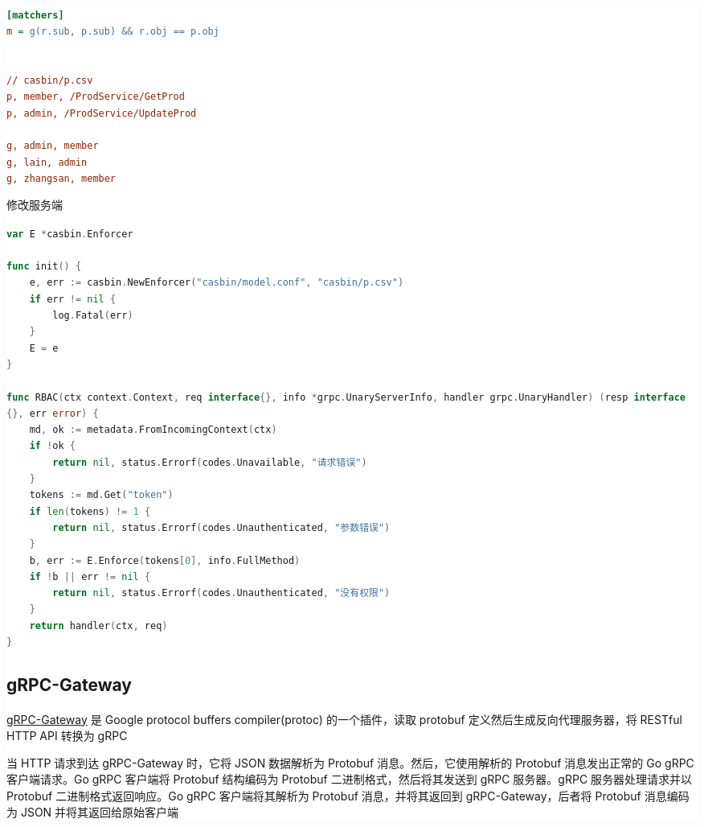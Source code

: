 ```ini
[matchers]
m = g(r.sub, p.sub) && r.obj == p.obj


// casbin/p.csv
p, member, /ProdService/GetProd
p, admin, /ProdService/UpdateProd

g, admin, member
g, lain, admin
g, zhangsan, member
```

修改服务端

```go
var E *casbin.Enforcer

func init() {
	e, err := casbin.NewEnforcer("casbin/model.conf", "casbin/p.csv")
	if err != nil {
		log.Fatal(err)
	}
	E = e
}

func RBAC(ctx context.Context, req interface{}, info *grpc.UnaryServerInfo, handler grpc.UnaryHandler) (resp interface{}, err error) {
	md, ok := metadata.FromIncomingContext(ctx)
	if !ok {
		return nil, status.Errorf(codes.Unavailable, "请求错误")
	}
	tokens := md.Get("token")
	if len(tokens) != 1 {
		return nil, status.Errorf(codes.Unauthenticated, "参数错误")
	}
	b, err := E.Enforce(tokens[0], info.FullMethod)
	if !b || err != nil {
		return nil, status.Errorf(codes.Unauthenticated, "没有权限")
	}
	return handler(ctx, req)
}
```



## gRPC-Gateway 

[gRPC-Gateway](https://github.com/grpc-ecosystem/grpc-gateway) 是 Google protocol buffers compiler(protoc) 的一个插件，读取 protobuf 定义然后生成反向代理服务器，将 RESTful HTTP API 转换为 gRPC

当 HTTP 请求到达 gRPC-Gateway 时，它将 JSON 数据解析为 Protobuf 消息。然后，它使用解析的 Protobuf 消息发出正常的 Go gRPC 客户端请求。Go gRPC 客户端将 Protobuf 结构编码为 Protobuf 二进制格式，然后将其发送到 gRPC 服务器。gRPC 服务器处理请求并以 Protobuf 二进制格式返回响应。Go gRPC 客户端将其解析为 Protobuf 消息，并将其返回到 gRPC-Gateway，后者将 Protobuf 消息编码为 JSON 并将其返回给原始客户端
